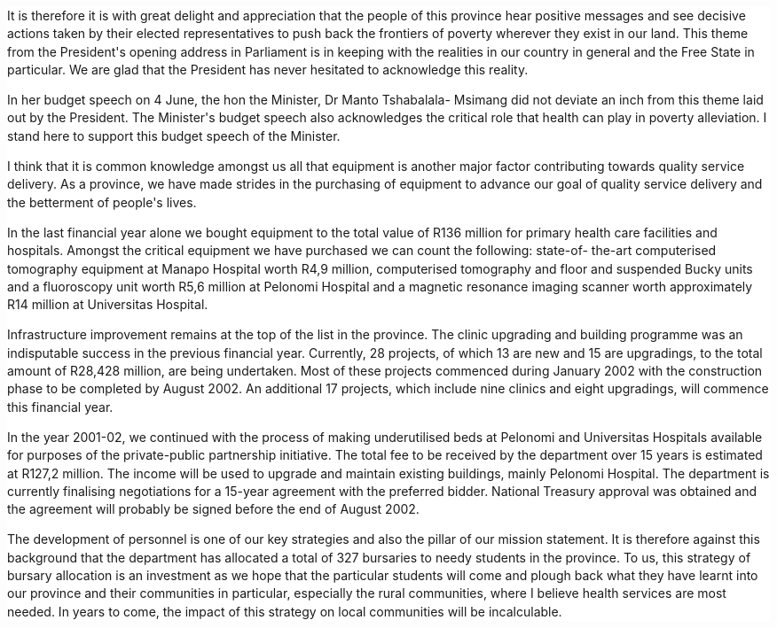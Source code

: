 It is therefore it is with great delight and appreciation  that  the  people
of this province hear positive messages and see decisive  actions  taken  by
their  elected  representatives  to  push  back  the  frontiers  of  poverty
wherever they exist in our land. This theme  from  the  President's  opening
address in Parliament is in keeping with the realities  in  our  country  in
general and the Free State in particular. We are  glad  that  the  President
has never hesitated to acknowledge this reality.

In her budget speech on 4 June, the hon the Minister, Dr  Manto  Tshabalala-
Msimang did not deviate an inch from this theme laid out by  the  President.
The Minister's budget  speech  also  acknowledges  the  critical  role  that
health can play in poverty alleviation. I stand here to support this  budget
speech of the Minister.

I think that it is  common  knowledge  amongst  us  all  that  equipment  is
another major factor contributing towards quality  service  delivery.  As  a
province, we have made strides in the purchasing  of  equipment  to  advance
our goal of quality service delivery and the betterment of people's lives.

In the last financial year alone we bought equipment to the total  value  of
R136 million for primary health care facilities and hospitals.  Amongst  the
critical equipment we have purchased we can count the  following:  state-of-
the-art computerised tomography equipment  at  Manapo  Hospital  worth  R4,9
million, computerised tomography and floor and suspended Bucky units  and  a
fluoroscopy unit worth R5,6 million at  Pelonomi  Hospital  and  a  magnetic
resonance imaging scanner worth approximately  R14  million  at  Universitas
Hospital.

Infrastructure improvement remains at the top of the list in  the  province.
The clinic upgrading and building programme was an indisputable  success  in
the previous financial year. Currently, 28 projects, of  which  13  are  new
and 15 are upgradings, to the total amount of  R28,428  million,  are  being
undertaken. Most of these projects commenced during January  2002  with  the
construction phase  to  be  completed  by  August  2002.  An  additional  17
projects, which include nine clinics and  eight  upgradings,  will  commence
this financial year.

In the year 2001-02, we continued with the process of  making  underutilised
beds at Pelonomi and Universitas Hospitals available  for  purposes  of  the
private-public partnership initiative. The total fee to be received  by  the
department over 15 years is estimated at R127,2 million. The income will  be
used to upgrade and maintain existing buildings, mainly  Pelonomi  Hospital.
The department is currently finalising negotiations for a 15-year  agreement
with the preferred bidder. National Treasury approval was obtained  and  the
agreement will probably be signed before the end of August 2002.

The development of personnel is one of  our  key  strategies  and  also  the
pillar of our mission statement. It is  therefore  against  this  background
that the department  has  allocated  a  total  of  327  bursaries  to  needy
students in the province. To us, this strategy of bursary allocation  is  an
investment as we hope that the particular  students  will  come  and  plough
back what they have learnt  into  our  province  and  their  communities  in
particular,  especially  the  rural  communities,  where  I  believe  health
services are most needed. In years to come, the impact of this  strategy  on
local communities will be incalculable.
